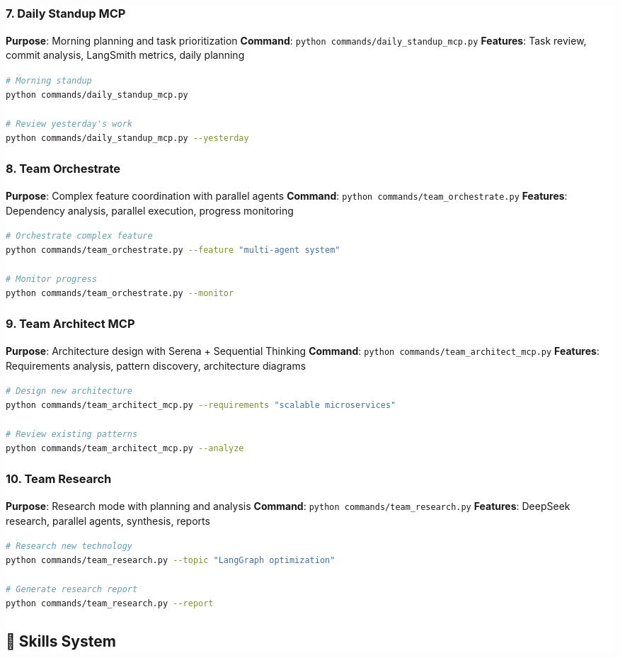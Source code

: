 ### 7. Daily Standup MCP
**Purpose**: Morning planning and task prioritization
**Command**: `python commands/daily_standup_mcp.py`
**Features**: Task review, commit analysis, LangSmith metrics, daily planning

```bash
# Morning standup
python commands/daily_standup_mcp.py

# Review yesterday's work
python commands/daily_standup_mcp.py --yesterday
```

### 8. Team Orchestrate
**Purpose**: Complex feature coordination with parallel agents
**Command**: `python commands/team_orchestrate.py`
**Features**: Dependency analysis, parallel execution, progress monitoring

```bash
# Orchestrate complex feature
python commands/team_orchestrate.py --feature "multi-agent system"

# Monitor progress
python commands/team_orchestrate.py --monitor
```

### 9. Team Architect MCP
**Purpose**: Architecture design with Serena + Sequential Thinking
**Command**: `python commands/team_architect_mcp.py`
**Features**: Requirements analysis, pattern discovery, architecture diagrams

```bash
# Design new architecture
python commands/team_architect_mcp.py --requirements "scalable microservices"

# Review existing patterns
python commands/team_architect_mcp.py --analyze
```

### 10. Team Research
**Purpose**: Research mode with planning and analysis
**Command**: `python commands/team_research.py`
**Features**: DeepSeek research, parallel agents, synthesis, reports

```bash
# Research new technology
python commands/team_research.py --topic "LangGraph optimization"

# Generate research report
python commands/team_research.py --report
```

## 🧠 Skills System
